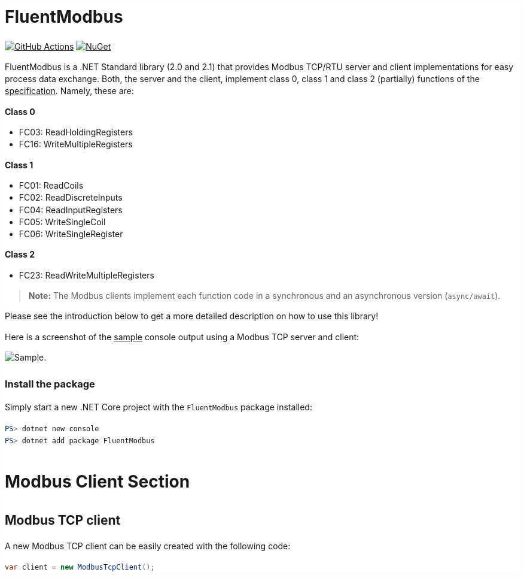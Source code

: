 # FluentModbus

[![GitHub Actions](https://github.com/Apollo3zehn/FluentModbuss/actions/workflows/build-and-publish.yml/badge.svg)](https://github.com/Apollo3zehn/FluentModbus/actions) [![NuGet](https://img.shields.io/nuget/v/FluentModbus.svg?label=Nuget)](https://www.nuget.org/packages/FluentModbus)

FluentModbus is a .NET Standard library (2.0 and 2.1) that provides Modbus TCP/RTU server and client implementations for easy process data exchange. Both, the server and the client, implement class 0, class 1 and class 2 (partially) functions of the [specification](http://www.modbus.org/specs.php). Namely, these are:

**Class 0**
* FC03: ReadHoldingRegisters
* FC16: WriteMultipleRegisters

**Class 1**
* FC01: ReadCoils
* FC02: ReadDiscreteInputs
* FC04: ReadInputRegisters
* FC05: WriteSingleCoil
* FC06: WriteSingleRegister

**Class 2**
* FC23: ReadWriteMultipleRegisters

> **Note:** The Modbus clients implement each function code in a synchronous and an asynchronous version (`async/await`).

Please see the introduction below to get a more detailed description on how to use this library!

Here is a screenshot of the [sample](samples/modbus_tcp.md) console output using a Modbus TCP server and client:

![Sample.](images/sample.png)

### Install the package

Simply start a new .NET Core project with the `FluentModbus` package installed:

```powershell
PS> dotnet new console
PS> dotnet add package FluentModbus
```

# Modbus Client Section
## Modbus TCP client

A new Modbus TCP client can be easily created with the following code:

```cs
var client = new ModbusTcpClient();
```
